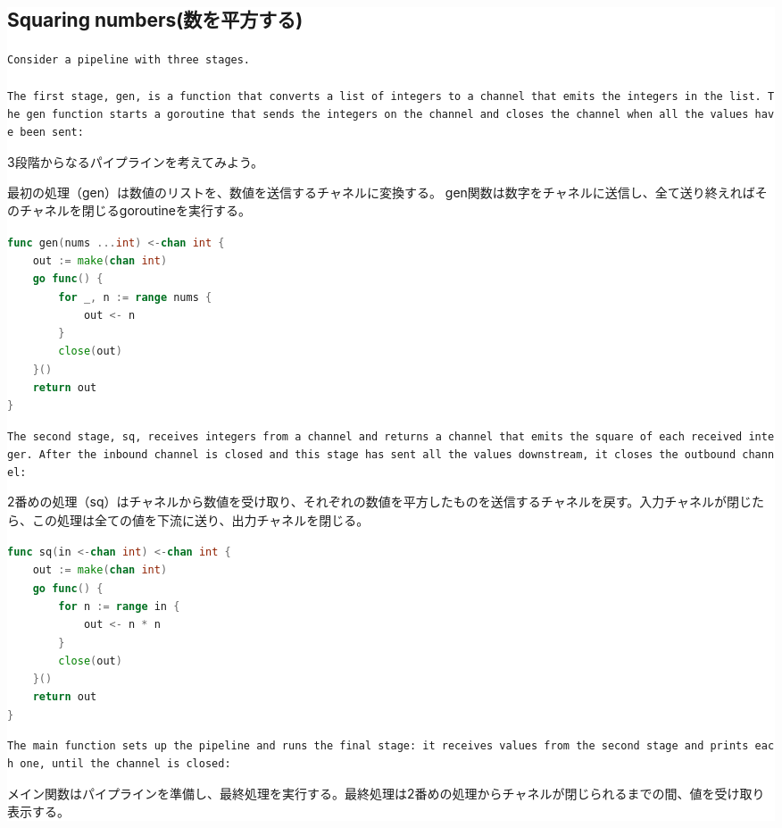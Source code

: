 ## Squaring numbers(数を平方する)

```
Consider a pipeline with three stages.

The first stage, gen, is a function that converts a list of integers to a channel that emits the integers in the list. The gen function starts a goroutine that sends the integers on the channel and closes the channel when all the values have been sent:
```

3段階からなるパイプラインを考えてみよう。

最初の処理（gen）は数値のリストを、数値を送信するチャネルに変換する。
gen関数は数字をチャネルに送信し、全て送り終えればそのチャネルを閉じるgoroutineを実行する。

```go
func gen(nums ...int) <-chan int {
    out := make(chan int)
    go func() {
        for _, n := range nums {
            out <- n
        }
        close(out)
    }()
    return out
}
```

```
The second stage, sq, receives integers from a channel and returns a channel that emits the square of each received integer. After the inbound channel is closed and this stage has sent all the values downstream, it closes the outbound channel:
```

2番めの処理（sq）はチャネルから数値を受け取り、それぞれの数値を平方したものを送信するチャネルを戻す。入力チャネルが閉じたら、この処理は全ての値を下流に送り、出力チャネルを閉じる。

```go
func sq(in <-chan int) <-chan int {
    out := make(chan int)
    go func() {
        for n := range in {
            out <- n * n
        }
        close(out)
    }()
    return out
}
```

```
The main function sets up the pipeline and runs the final stage: it receives values from the second stage and prints each one, until the channel is closed:
```

メイン関数はパイプラインを準備し、最終処理を実行する。最終処理は2番めの処理からチャネルが閉じられるまでの間、値を受け取り表示する。

